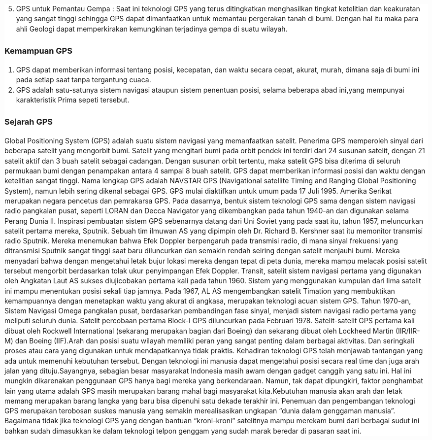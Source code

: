 5.  GPS untuk Pemantau Gempa : Saat ini teknologi GPS yang terus ditingkatkan menghasilkan tingkat ketelitian dan keakuratan yang sangat tinggi sehingga GPS dapat dimanfaatkan untuk memantau pergerakan tanah di bumi. Dengan hal itu maka para ahli Geologi dapat memperkirakan kemungkinan terjadinya gempa di suatu wilayah.

### Kemampuan GPS
1.  GPS dapat memberikan informasi tentang posisi, kecepatan, dan waktu secara cepat, akurat, murah, dimana saja di bumi ini pada setiap saat tanpa tergantung cuaca.
2.  GPS adalah satu-satunya sistem navigasi ataupun sistem penentuan posisi, selama beberapa abad ini,yang mempunyai karakteristik Prima sepeti tersebut.

### Sejarah GPS
Global Positioning System (GPS) adalah suatu sistem navigasi yang memanfaatkan satelit. Penerima GPS memperoleh sinyal dari beberapa satelit yang mengorbit bumi. Satelit yang mengitari bumi pada orbit pendek ini terdiri dari 24 susunan satelit, dengan 21 satelit aktif dan 3 buah satelit sebagai cadangan. Dengan susunan orbit tertentu, maka satelit GPS bisa diterima di seluruh permukaan bumi dengan penampakan antara 4 sampai 8 buah satelit. GPS dapat memberikan informasi posisi dan waktu dengan ketelitian sangat tinggi.
Nama lengkap GPS adalah NAVSTAR GPS (Navigational satellite Timing and Ranging Global Positioning System), namun lebih sering dikenal sebagai GPS. GPS mulai diaktifkan untuk umum pada 17 Juli 1995.
      Amerika Serikat merupakan negara pencetus dan pemrakarsa GPS. Pada dasarnya, bentuk sistem teknologi GPS sama dengan sistem navigasi radio pangkalan pusat, seperti LORAN dan Decca Navigator yang dikembangkan pada tahun 1940-an dan digunakan selama Perang Dunia II. Inspirasi pembuatan sistem GPS sebenarnya datang dari Uni Soviet yang pada saat itu, tahun 1957, meluncurkan satelit pertama mereka, Sputnik.
       Sebuah tim ilmuwan AS yang dipimpin oleh Dr. Richard B. Kershner saat itu memonitor transmisi radio Sputnik. Mereka menemukan bahwa Efek Doppler berpengaruh pada transmisi radio, di mana sinyal frekuensi yang ditransmisi Sputnik sangat tinggi saat baru diluncurkan dan semakin rendah seiring dengan satelit menjauhi bumi. Mereka menyadari bahwa dengan mengetahui letak bujur lokasi mereka dengan tepat di peta dunia, mereka mampu melacak posisi satelit tersebut mengorbit berdasarkan tolak ukur penyimpangan Efek Doppler.
Transit, satelit sistem navigasi pertama yang digunakan oleh Angkatan Laut AS sukses diujicobakan pertama kali pada tahun 1960. Sistem yang menggunakan kumpulan dari lima satelit ini mampu menentukan posisi sekali tiap jamnya. Pada 1967, AL AS mengembangkan satelit Timation yang membuktikan kemampuannya dengan menetapkan waktu yang akurat di angkasa, merupakan teknologi acuan sistem GPS. Tahun 1970-an, Sistem Navigasi Omega pangkalan pusat, berdasarkan pembandingan fase sinyal, menjadi sistem navigasi radio pertama yang meliputi seluruh dunia.
       Satelit percobaan pertama Block-I GPS diluncurkan pada Februari 1978. Satelit-satelit GPS pertama kali dibuat oleh Rockwell International (sekarang merupakan bagian dari Boeing) dan sekarang dibuat oleh Lockheed Martin (IIR/IIR-M) dan Boeing (IIF).Arah dan posisi suatu wilayah memiliki peran yang sangat penting dalam berbagai aktivitas. Dan seringkali proses atau cara yang digunakan untuk mendapatkannya tidak praktis. Kehadiran teknologi GPS telah menjawab tantangan yang ada untuk memenuhi kebutuhan tersebut. Dengan teknologi ini manusia dapat mengetahui posisi secara real time dan juga arah jalan yang dituju.Sayangnya, sebagian besar masyarakat Indonesia masih awam dengan gadget canggih yang satu ini. Hal ini mungkin dikarenakan penggunaan GPS hanya bagi mereka yang berkendaraan. Namun, tak dapat dipungkiri, faktor penghambat lain yang utama adalah GPS masih merupakan barang mahal bagi masyarakat kita.Kebutuhan manusia akan arah dan letak memang merupakan barang langka yang baru bisa dipenuhi satu dekade terakhir ini. Penemuan dan pengembangan teknologi GPS merupakan terobosan suskes manusia yang semakin merealisasikan ungkapan “dunia dalam genggaman manusia”. Bagaimana tidak jika teknologi GPS yang dengan bantuan “kroni-kroni” satelitnya mampu merekam bumi dari berbagai sudut ini bahkan sudah dimasukkan ke dalam teknologi telpon genggam yang sudah marak beredar di pasaran saat ini.

